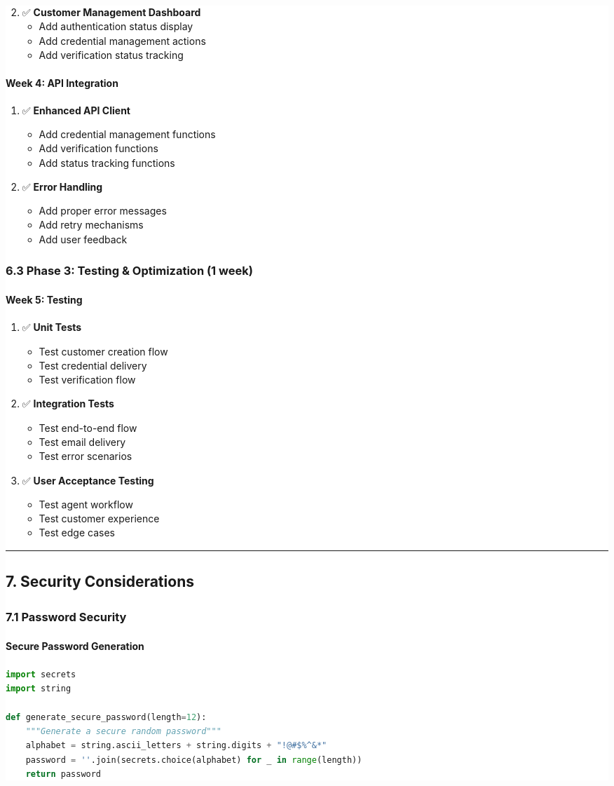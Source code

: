 2. ✅ **Customer Management Dashboard**
   - Add authentication status display
   - Add credential management actions
   - Add verification status tracking

#### **Week 4: API Integration**

1. ✅ **Enhanced API Client**

   - Add credential management functions
   - Add verification functions
   - Add status tracking functions

2. ✅ **Error Handling**
   - Add proper error messages
   - Add retry mechanisms
   - Add user feedback

### 6.3 Phase 3: Testing & Optimization (1 week)

#### **Week 5: Testing**

1. ✅ **Unit Tests**

   - Test customer creation flow
   - Test credential delivery
   - Test verification flow

2. ✅ **Integration Tests**

   - Test end-to-end flow
   - Test email delivery
   - Test error scenarios

3. ✅ **User Acceptance Testing**
   - Test agent workflow
   - Test customer experience
   - Test edge cases

---

## 7. Security Considerations

### 7.1 Password Security

#### **Secure Password Generation**

```python
import secrets
import string

def generate_secure_password(length=12):
    """Generate a secure random password"""
    alphabet = string.ascii_letters + string.digits + "!@#$%^&*"
    password = ''.join(secrets.choice(alphabet) for _ in range(length))
    return password
```
